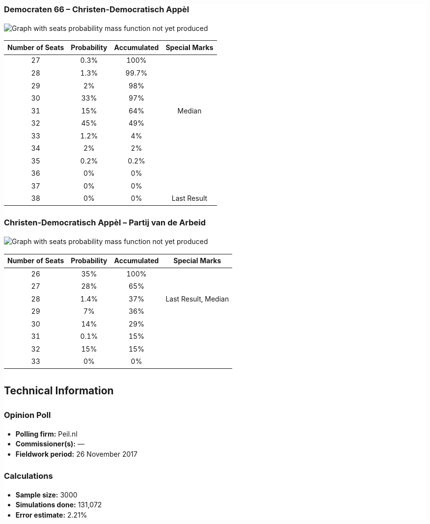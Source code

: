 ### Democraten 66 – Christen-Democratisch Appèl

![Graph with seats probability mass function not yet produced](2017-11-26-Peilnl-coalitions-seats-pmf-d66–cda.png "Seats Probability Mass Function")

| Number of Seats | Probability | Accumulated | Special Marks |
|:---------------:|:-----------:|:-----------:|:-------------:|
| 27 | 0.3% | 100% |  |
| 28 | 1.3% | 99.7% |  |
| 29 | 2% | 98% |  |
| 30 | 33% | 97% |  |
| 31 | 15% | 64% | Median |
| 32 | 45% | 49% |  |
| 33 | 1.2% | 4% |  |
| 34 | 2% | 2% |  |
| 35 | 0.2% | 0.2% |  |
| 36 | 0% | 0% |  |
| 37 | 0% | 0% |  |
| 38 | 0% | 0% | Last Result |

### Christen-Democratisch Appèl – Partij van de Arbeid

![Graph with seats probability mass function not yet produced](2017-11-26-Peilnl-coalitions-seats-pmf-cda–pvda.png "Seats Probability Mass Function")

| Number of Seats | Probability | Accumulated | Special Marks |
|:---------------:|:-----------:|:-----------:|:-------------:|
| 26 | 35% | 100% |  |
| 27 | 28% | 65% |  |
| 28 | 1.4% | 37% | Last Result, Median |
| 29 | 7% | 36% |  |
| 30 | 14% | 29% |  |
| 31 | 0.1% | 15% |  |
| 32 | 15% | 15% |  |
| 33 | 0% | 0% |  |


## Technical Information

### Opinion Poll

+ **Polling firm:** Peil.nl
+ **Commissioner(s):** —
+ **Fieldwork period:** 26 November 2017

### Calculations

+ **Sample size:** 3000
+ **Simulations done:** 131,072
+ **Error estimate:** 2.21%

